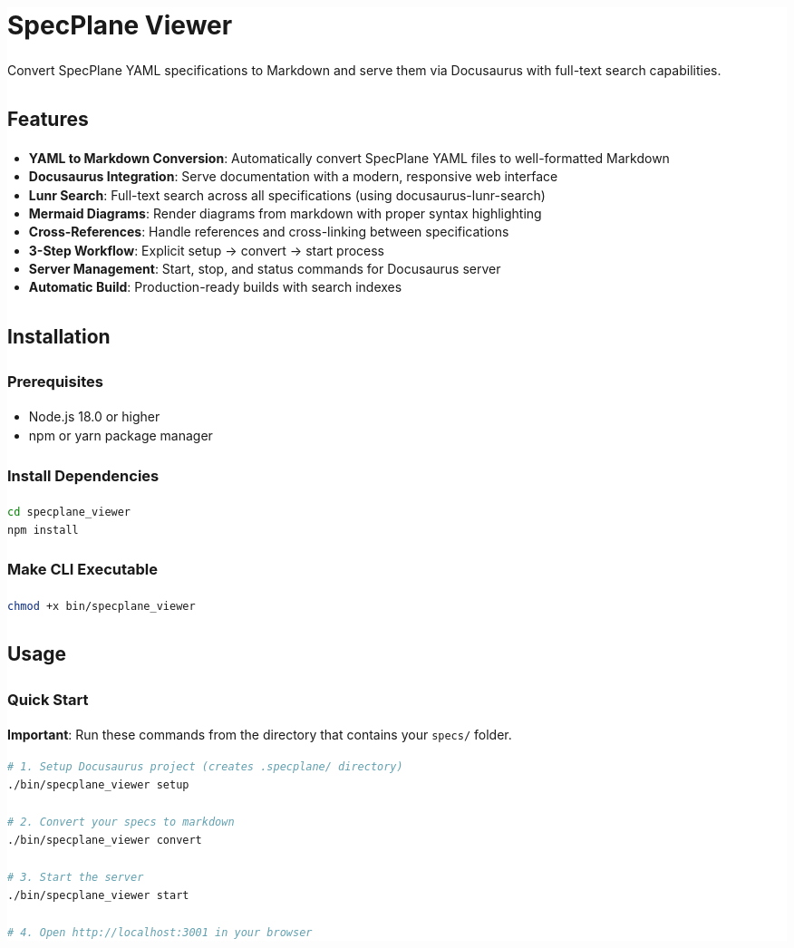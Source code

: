 # SpecPlane Viewer

Convert SpecPlane YAML specifications to Markdown and serve them via Docusaurus with full-text search capabilities.

## Features

- **YAML to Markdown Conversion**: Automatically convert SpecPlane YAML files to well-formatted Markdown
- **Docusaurus Integration**: Serve documentation with a modern, responsive web interface
- **Lunr Search**: Full-text search across all specifications (using docusaurus-lunr-search)
- **Mermaid Diagrams**: Render diagrams from markdown with proper syntax highlighting
- **Cross-References**: Handle references and cross-linking between specifications
- **3-Step Workflow**: Explicit setup → convert → start process
- **Server Management**: Start, stop, and status commands for Docusaurus server
- **Automatic Build**: Production-ready builds with search indexes

## Installation

### Prerequisites

- Node.js 18.0 or higher
- npm or yarn package manager

### Install Dependencies

```bash
cd specplane_viewer
npm install
```

### Make CLI Executable

```bash
chmod +x bin/specplane_viewer
```

## Usage

### Quick Start

**Important**: Run these commands from the directory that contains your `specs/` folder.

```bash
# 1. Setup Docusaurus project (creates .specplane/ directory)
./bin/specplane_viewer setup

# 2. Convert your specs to markdown
./bin/specplane_viewer convert

# 3. Start the server
./bin/specplane_viewer start

# 4. Open http://localhost:3001 in your browser
```
